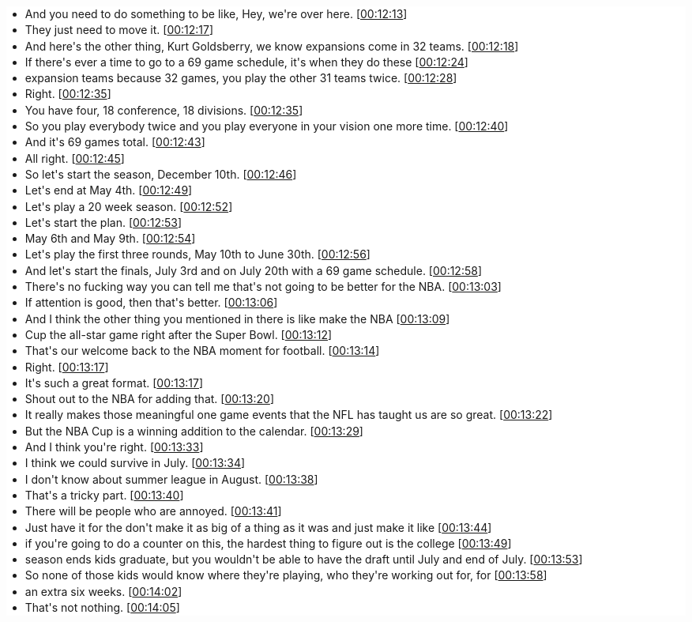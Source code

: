 *  And you need to do something to be like, Hey, we're over here. [[00:12:13](https://www.youtube.com/watch?v=LzI6yVPMgWk&t=733.8000000000001s)]
*  They just need to move it. [[00:12:17](https://www.youtube.com/watch?v=LzI6yVPMgWk&t=737.5600000000001s)]
*  And here's the other thing, Kurt Goldsberry, we know expansions come in 32 teams. [[00:12:18](https://www.youtube.com/watch?v=LzI6yVPMgWk&t=738.76s)]
*  If there's ever a time to go to a 69 game schedule, it's when they do these [[00:12:24](https://www.youtube.com/watch?v=LzI6yVPMgWk&t=744.36s)]
*  expansion teams because 32 games, you play the other 31 teams twice. [[00:12:28](https://www.youtube.com/watch?v=LzI6yVPMgWk&t=748.44s)]
*  Right. [[00:12:35](https://www.youtube.com/watch?v=LzI6yVPMgWk&t=755.4s)]
*  You have four, 18 conference, 18 divisions. [[00:12:35](https://www.youtube.com/watch?v=LzI6yVPMgWk&t=755.96s)]
*  So you play everybody twice and you play everyone in your vision one more time. [[00:12:40](https://www.youtube.com/watch?v=LzI6yVPMgWk&t=760.1999999999999s)]
*  And it's 69 games total. [[00:12:43](https://www.youtube.com/watch?v=LzI6yVPMgWk&t=763.64s)]
*  All right. [[00:12:45](https://www.youtube.com/watch?v=LzI6yVPMgWk&t=765.9599999999999s)]
*  So let's start the season, December 10th. [[00:12:46](https://www.youtube.com/watch?v=LzI6yVPMgWk&t=766.28s)]
*  Let's end at May 4th. [[00:12:49](https://www.youtube.com/watch?v=LzI6yVPMgWk&t=769.56s)]
*  Let's play a 20 week season. [[00:12:52](https://www.youtube.com/watch?v=LzI6yVPMgWk&t=772.04s)]
*  Let's start the plan. [[00:12:53](https://www.youtube.com/watch?v=LzI6yVPMgWk&t=773.8s)]
*  May 6th and May 9th. [[00:12:54](https://www.youtube.com/watch?v=LzI6yVPMgWk&t=774.76s)]
*  Let's play the first three rounds, May 10th to June 30th. [[00:12:56](https://www.youtube.com/watch?v=LzI6yVPMgWk&t=776.04s)]
*  And let's start the finals, July 3rd and on July 20th with a 69 game schedule. [[00:12:58](https://www.youtube.com/watch?v=LzI6yVPMgWk&t=778.6s)]
*  There's no fucking way you can tell me that's not going to be better for the NBA. [[00:13:03](https://www.youtube.com/watch?v=LzI6yVPMgWk&t=783.72s)]
*  If attention is good, then that's better. [[00:13:06](https://www.youtube.com/watch?v=LzI6yVPMgWk&t=786.8399999999999s)]
*  And I think the other thing you mentioned in there is like make the NBA [[00:13:09](https://www.youtube.com/watch?v=LzI6yVPMgWk&t=789.3199999999999s)]
*  Cup the all-star game right after the Super Bowl. [[00:13:12](https://www.youtube.com/watch?v=LzI6yVPMgWk&t=792.3599999999999s)]
*  That's our welcome back to the NBA moment for football. [[00:13:14](https://www.youtube.com/watch?v=LzI6yVPMgWk&t=794.8399999999999s)]
*  Right. [[00:13:17](https://www.youtube.com/watch?v=LzI6yVPMgWk&t=797.7199999999999s)]
*  It's such a great format. [[00:13:17](https://www.youtube.com/watch?v=LzI6yVPMgWk&t=797.88s)]
*  Shout out to the NBA for adding that. [[00:13:20](https://www.youtube.com/watch?v=LzI6yVPMgWk&t=800.3599999999999s)]
*  It really makes those meaningful one game events that the NFL has taught us are so great. [[00:13:22](https://www.youtube.com/watch?v=LzI6yVPMgWk&t=802.5999999999999s)]
*  But the NBA Cup is a winning addition to the calendar. [[00:13:29](https://www.youtube.com/watch?v=LzI6yVPMgWk&t=809.8s)]
*  And I think you're right. [[00:13:33](https://www.youtube.com/watch?v=LzI6yVPMgWk&t=813.8s)]
*  I think we could survive in July. [[00:13:34](https://www.youtube.com/watch?v=LzI6yVPMgWk&t=814.6s)]
*  I don't know about summer league in August. [[00:13:38](https://www.youtube.com/watch?v=LzI6yVPMgWk&t=818.6800000000001s)]
*  That's a tricky part. [[00:13:40](https://www.youtube.com/watch?v=LzI6yVPMgWk&t=820.52s)]
*  There will be people who are annoyed. [[00:13:41](https://www.youtube.com/watch?v=LzI6yVPMgWk&t=821.88s)]
*  Just have it for the don't make it as big of a thing as it was and just make it like [[00:13:44](https://www.youtube.com/watch?v=LzI6yVPMgWk&t=824.2s)]
*  if you're going to do a counter on this, the hardest thing to figure out is the college [[00:13:49](https://www.youtube.com/watch?v=LzI6yVPMgWk&t=829.8000000000001s)]
*  season ends kids graduate, but you wouldn't be able to have the draft until July and end of July. [[00:13:53](https://www.youtube.com/watch?v=LzI6yVPMgWk&t=833.0s)]
*  So none of those kids would know where they're playing, who they're working out for, for [[00:13:58](https://www.youtube.com/watch?v=LzI6yVPMgWk&t=838.52s)]
*  an extra six weeks. [[00:14:02](https://www.youtube.com/watch?v=LzI6yVPMgWk&t=842.6s)]
*  That's not nothing. [[00:14:05](https://www.youtube.com/watch?v=LzI6yVPMgWk&t=845.1600000000001s)]